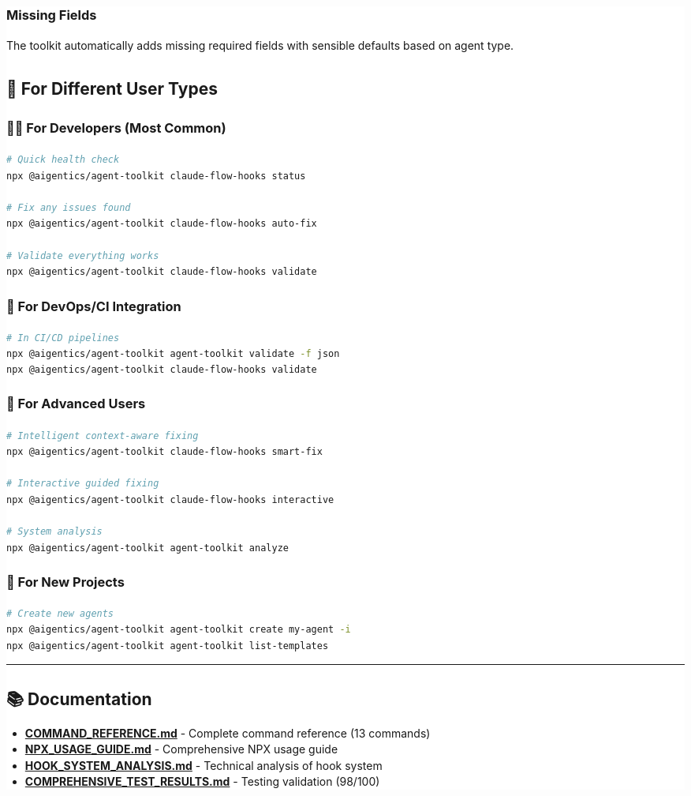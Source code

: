 ### Missing Fields
The toolkit automatically adds missing required fields with sensible defaults based on agent type.

## 👥 **For Different User Types**

### **👨‍💻 For Developers (Most Common)**
```bash
# Quick health check
npx @aigentics/agent-toolkit claude-flow-hooks status

# Fix any issues found
npx @aigentics/agent-toolkit claude-flow-hooks auto-fix

# Validate everything works
npx @aigentics/agent-toolkit claude-flow-hooks validate
```

### **👷 For DevOps/CI Integration**
```bash
# In CI/CD pipelines
npx @aigentics/agent-toolkit agent-toolkit validate -f json
npx @aigentics/agent-toolkit claude-flow-hooks validate
```

### **🔬 For Advanced Users**
```bash
# Intelligent context-aware fixing
npx @aigentics/agent-toolkit claude-flow-hooks smart-fix

# Interactive guided fixing
npx @aigentics/agent-toolkit claude-flow-hooks interactive

# System analysis
npx @aigentics/agent-toolkit agent-toolkit analyze
```

### **🎯 For New Projects**
```bash
# Create new agents
npx @aigentics/agent-toolkit agent-toolkit create my-agent -i
npx @aigentics/agent-toolkit agent-toolkit list-templates
```

---

## 📚 **Documentation**

- **[COMMAND_REFERENCE.md](./COMMAND_REFERENCE.md)** - Complete command reference (13 commands)
- **[NPX_USAGE_GUIDE.md](./NPX_USAGE_GUIDE.md)** - Comprehensive NPX usage guide
- **[HOOK_SYSTEM_ANALYSIS.md](./HOOK_SYSTEM_ANALYSIS.md)** - Technical analysis of hook system
- **[COMPREHENSIVE_TEST_RESULTS.md](./COMPREHENSIVE_TEST_RESULTS.md)** - Testing validation (98/100)

